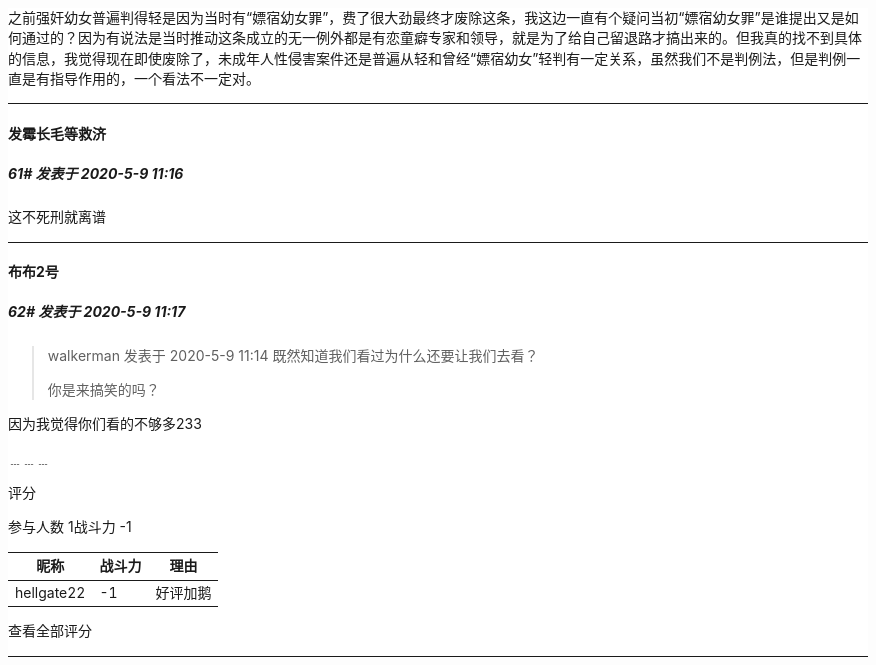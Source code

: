 


之前强奸幼女普遍判得轻是因为当时有“嫖宿幼女罪”，费了很大劲最终才废除这条，我这边一直有个疑问当初“嫖宿幼女罪”是谁提出又是如何通过的？因为有说法是当时推动这条成立的无一例外都是有恋童癖专家和领导，就是为了给自己留退路才搞出来的。但我真的找不到具体的信息，我觉得现在即使废除了，未成年人性侵害案件还是普遍从轻和曾经“嫖宿幼女”轻判有一定关系，虽然我们不是判例法，但是判例一直是有指导作用的，一个看法不一定对。







*****

####  发霉长毛等救济  
##### 61#       发表于 2020-5-9 11:16




这不死刑就离谱







*****

####  布布2号  
##### 62#       发表于 2020-5-9 11:17



<blockquote>walkerman 发表于 2020-5-9 11:14
既然知道我们看过为什么还要让我们去看？


你是来搞笑的吗？</blockquote>
因为我觉得你们看的不够多233



﹍﹍﹍

评分





 参与人数 1战斗力 -1

|昵称|战斗力|理由|
|----|---|---|
| hellgate22|-1|好评加鹅|



查看全部评分






*****
